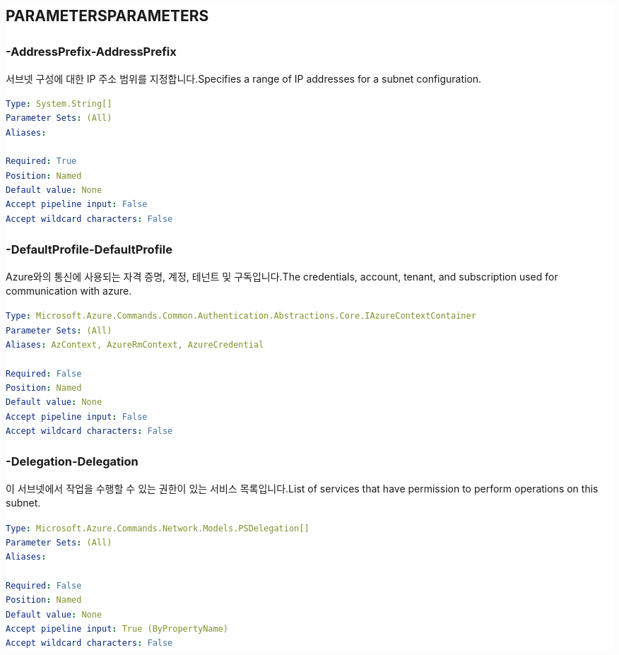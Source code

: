 ## <span data-ttu-id="9cef6-115">PARAMETERS</span><span class="sxs-lookup"><span data-stu-id="9cef6-115">PARAMETERS</span></span>

### <span data-ttu-id="9cef6-116">-AddressPrefix</span><span class="sxs-lookup"><span data-stu-id="9cef6-116">-AddressPrefix</span></span>
<span data-ttu-id="9cef6-117">서브넷 구성에 대한 IP 주소 범위를 지정합니다.</span><span class="sxs-lookup"><span data-stu-id="9cef6-117">Specifies a range of IP addresses for a subnet configuration.</span></span>

```yaml
Type: System.String[]
Parameter Sets: (All)
Aliases:

Required: True
Position: Named
Default value: None
Accept pipeline input: False
Accept wildcard characters: False
```

### <span data-ttu-id="9cef6-118">-DefaultProfile</span><span class="sxs-lookup"><span data-stu-id="9cef6-118">-DefaultProfile</span></span>
<span data-ttu-id="9cef6-119">Azure와의 통신에 사용되는 자격 증명, 계정, 테넌트 및 구독입니다.</span><span class="sxs-lookup"><span data-stu-id="9cef6-119">The credentials, account, tenant, and subscription used for communication with azure.</span></span>

```yaml
Type: Microsoft.Azure.Commands.Common.Authentication.Abstractions.Core.IAzureContextContainer
Parameter Sets: (All)
Aliases: AzContext, AzureRmContext, AzureCredential

Required: False
Position: Named
Default value: None
Accept pipeline input: False
Accept wildcard characters: False
```

### <span data-ttu-id="9cef6-120">-Delegation</span><span class="sxs-lookup"><span data-stu-id="9cef6-120">-Delegation</span></span>
<span data-ttu-id="9cef6-121">이 서브넷에서 작업을 수행할 수 있는 권한이 있는 서비스 목록입니다.</span><span class="sxs-lookup"><span data-stu-id="9cef6-121">List of services that have permission to perform operations on this subnet.</span></span>

```yaml
Type: Microsoft.Azure.Commands.Network.Models.PSDelegation[]
Parameter Sets: (All)
Aliases:

Required: False
Position: Named
Default value: None
Accept pipeline input: True (ByPropertyName)
Accept wildcard characters: False
```
